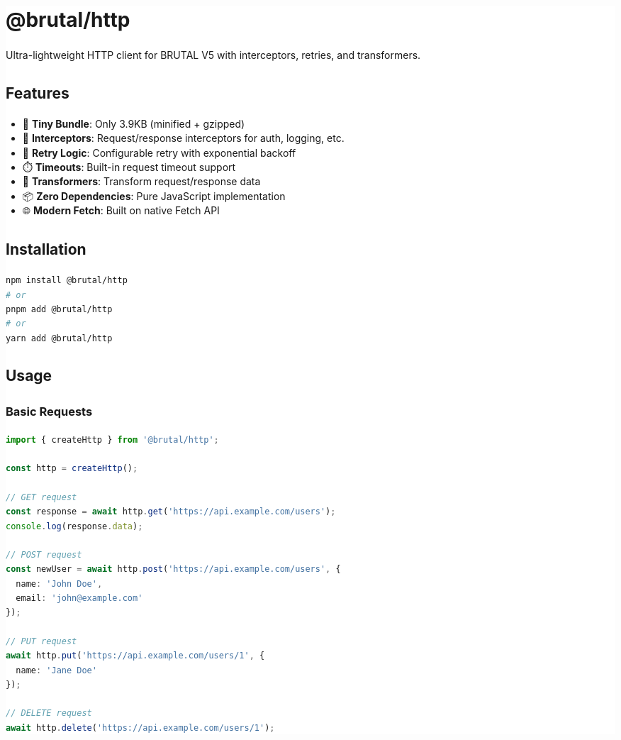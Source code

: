 # @brutal/http

Ultra-lightweight HTTP client for BRUTAL V5 with interceptors, retries, and transformers.

## Features

- 🎯 **Tiny Bundle**: Only 3.9KB (minified + gzipped)
- 🔌 **Interceptors**: Request/response interceptors for auth, logging, etc.
- 🔄 **Retry Logic**: Configurable retry with exponential backoff
- ⏱️ **Timeouts**: Built-in request timeout support
- 🔧 **Transformers**: Transform request/response data
- 📦 **Zero Dependencies**: Pure JavaScript implementation
- 🌐 **Modern Fetch**: Built on native Fetch API

## Installation

```bash
npm install @brutal/http
# or
pnpm add @brutal/http
# or
yarn add @brutal/http
```

## Usage

### Basic Requests

```typescript
import { createHttp } from '@brutal/http';

const http = createHttp();

// GET request
const response = await http.get('https://api.example.com/users');
console.log(response.data);

// POST request
const newUser = await http.post('https://api.example.com/users', {
  name: 'John Doe',
  email: 'john@example.com'
});

// PUT request
await http.put('https://api.example.com/users/1', {
  name: 'Jane Doe'
});

// DELETE request
await http.delete('https://api.example.com/users/1');
```
